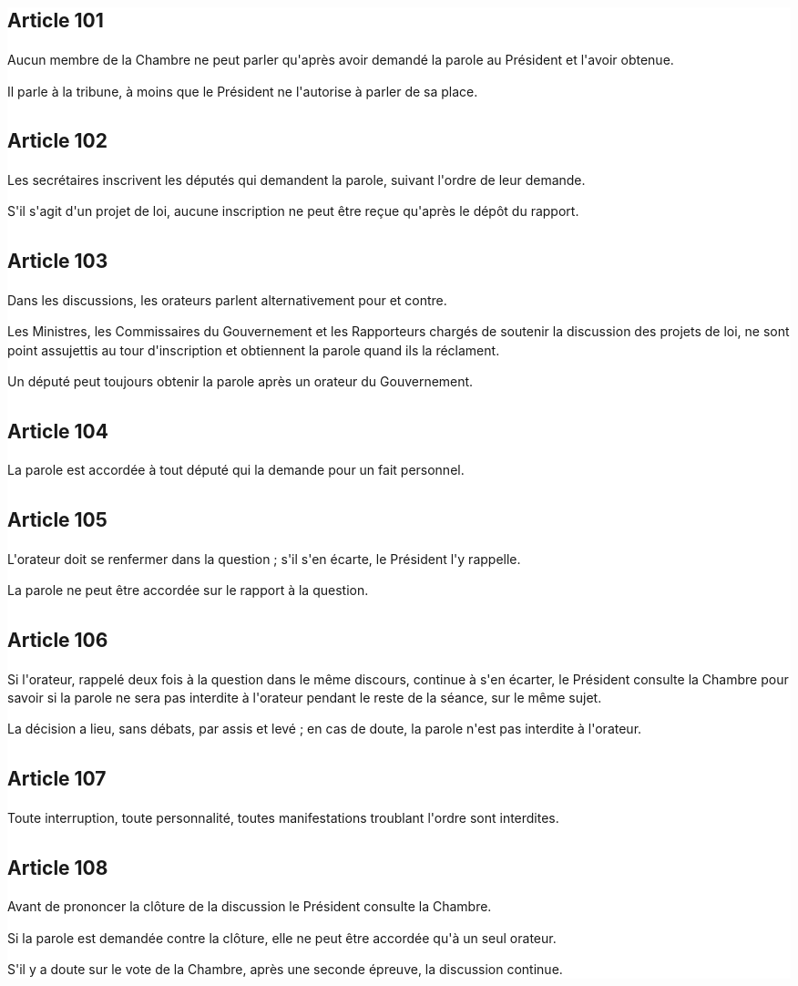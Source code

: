 ## Article 101

Aucun membre de la Chambre ne peut parler qu'après avoir demandé la parole au Président et l'avoir obtenue.

Il parle à la tribune, à moins que le Président ne l'autorise à parler de sa place.

## Article 102

Les secrétaires inscrivent les députés qui demandent la parole, suivant l'ordre de leur demande.

S'il s'agit d'un projet de loi, aucune inscription ne peut être reçue qu'après le dépôt du rapport.

## Article 103

Dans les discussions, les orateurs parlent alternativement pour et contre.

Les Ministres, les Commissaires du Gouvernement et les Rapporteurs chargés de soutenir la discussion des projets de loi, ne sont point assujettis au tour d'inscription et obtiennent la parole quand ils la réclament.

Un député peut toujours obtenir la parole après un orateur du Gouvernement.

## Article 104

La parole est accordée à tout député qui la demande pour un fait personnel.

## Article 105

L'orateur doit se renfermer dans la question ; s'il s'en écarte, le Président l'y rappelle.

La parole ne peut être accordée sur le rapport à la question.

## Article 106

Si l'orateur, rappelé deux fois à la question dans le même discours, continue à s'en écarter, le Président consulte la Chambre pour savoir si la parole ne sera pas interdite à l'orateur pendant le reste de la séance, sur le même sujet.

La décision a lieu, sans débats, par assis et levé ; en cas de doute, la parole n'est pas interdite à l'orateur.

## Article 107

Toute interruption, toute personnalité, toutes manifestations troublant l'ordre sont interdites.

## Article 108

Avant de prononcer la clôture de la discussion le Président consulte la Chambre.

Si la parole est demandée contre la clôture, elle ne peut être accordée qu'à un seul orateur.

S'il y a doute sur le vote de la Chambre, après une seconde épreuve, la discussion continue.
